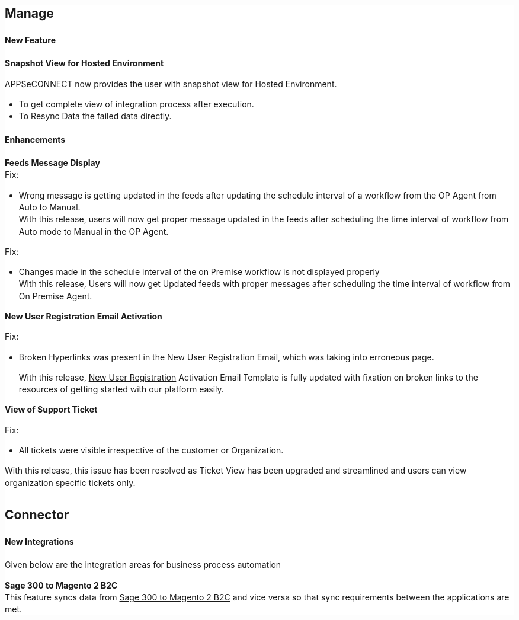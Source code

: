 
## Manage 

#### New Feature

**Snapshot View for Hosted Environment** 

APPSeCONNECT now provides the user with snapshot view for Hosted Environment.  

* To get complete view of integration process after execution.
* To Resync Data the failed data directly. 

#### Enhancements 
**Feeds Message Display**   
Fix:     

* Wrong message is getting updated in the feeds after updating the schedule interval of a workflow from the OP Agent from Auto to Manual.    
With this release, users will now get proper message updated in the feeds after scheduling the time interval of workflow from Auto mode 
to Manual in the OP Agent.      

Fix:  

* Changes made in the schedule interval of the on Premise workflow is not displayed properly  
With this release, Users will now get Updated feeds with proper messages after scheduling the time interval of workflow from On Premise  Agent.

**New User Registration Email Activation**  

Fix: 

* Broken Hyperlinks was present in the New User Registration Email, which was taking into erroneous page.      

  With this release, [New User Registration](/getting%20started/user-registration/) Activation Email Template is fully updated with fixation on broken links to the resources of getting started with our platform easily.

**View of Support Ticket**    

Fix:

* All tickets were visible irrespective of the customer or Organization.
 
With this release, this issue has been resolved as Ticket View has been upgraded and streamlined and users can view organization specific tickets only.

## Connector

#### New Integrations

Given below are the integration areas for business process automation  

**Sage 300 to Magento 2 B2C**  
This feature syncs data from [Sage 300 to Magento 2 B2C](/integration/sage300-magento2/) and vice versa so that sync requirements between the applications are met. 
